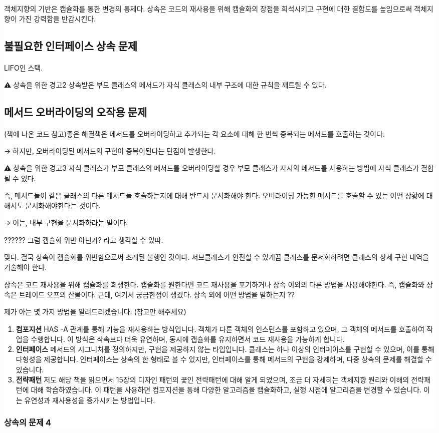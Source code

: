 객체지향의 기반은 캡슐화를 통한 변경의 통제다.
상속은 코드의 재사용을 위해 캡슐화의 장점을 희석시키고 구현에 대한 결합도를 높임으로써 객체지향이 가진 강력함을 반감시킨다.

## 불필요한 인터페이스 상속 문제

LIFO인 스택.

<aside>
⚠️ 상속을 위한 경고2
상속받은 부모 클래스의 메서드가 자식 클래스의 내부 구조에 대한 규칙을 깨트릴 수 있다.

</aside>

## 메서드 오버라이딩의 오작용 문제

(책에 나온 코드 참고)좋은 해결책은 메서드를 오버라이딩하고 추가되는 각 요소에 대해 한 번씩 중복되는 메서드를 호출하는 것이다.

→ 하지만, 오버라이딩된 메서드의 구현이 중복이된다는 단점이 발생한다.

<aside>
⚠️ 상속을 위한 경고3
자식 클래스가 부모 클래스의 메서드를 오버라이딩할 경우 부모 클래스가 자시의 메서드를 사용하는 방법에 자식 클래스가 결합될 수 있다.

</aside>

즉, 메서드들이 같은 클래스의 다른 메서드들 호출하는지에 대해 반드시 문서화해야 한다.
오버라이딩 가능한 메서드를 호출할 수 있는 어떤 상황에 대해서도 문서화해야한다는 것이다.

→ 이는, 내부 구현을 문서화하라는 말이다.

?????? 그럼 캡슐화 위반 아닌가? 라고 생각할 수 있따.

맞다. 결국 상속이 캡슐화를 위반함으로써 초래된 불행인 것이다.
서브클래스가 안전할 수 있게끔 클래스를 문서화하려면 클래스의 상세 구현 내역을 기술해야 한다.

상속은 코드 재사용을 위해 캡슐화를 희생한다.
캡슐화를 원한다면 코드 재사용을 포기하거나 상속 이외의 다른 방법을 사용해야한다.
즉, 캡슐화와 상속은 트레이드 오프의 산물이다.
근데, 여기서 궁금한점이 생겼다. 상속 외에 어떤 방법을 말하는지 ??

제가 아는 몇 가지 방법을 알려드리겠습니다.
(참고만 해주세요)

1. **컴포지션**
HAS -A 관계를 통해 기능을 재사용하는 방식입니다.
객체가 다른 객체의 인스턴스를 포함하고 있으며, 그 객체의 메서드를 호출하여 작업을 수행합니다.
이 방식은 삭속보다 더욱 유연하며, 동시에 캡슐화를 유지하면서 코드 재사용을 가능하게 합니다.
2. **인터페이스**
메서드의 시그니처를 정의하지만, 구현을 제공하지 않는 타입입니다.
클래스는 하나 이상의 인터페이스를 구현할 수 있으며, 이를 통해 다형성을 제공합니다.
인터페이스는 상속의 한 형태로 볼 수 있지만, 인터페이스를 통해 메서드의 구현을 강제하며, 다중 상속의 문제를 해결할 수 있습니다.
3. **전략패턴**
저도 해당 책을 읽으면서 15장의 디자인 패턴의 꽃인 전략패턴에 대해 알게 되었으며, 조금 더 자세히는 객체지향 원리와 이해의 전략패턴에 대해 학습하였습니다.
이 패턴을 사용하면 컴포지션을 통해 다양한 알고리즘을 캡슐화하고, 실행 시점에 알고리즘을 변경할 수 있습니다. 이는 유연성과 재사용성을 증가시키는 방법입니다.

### 상속의 문제 4

